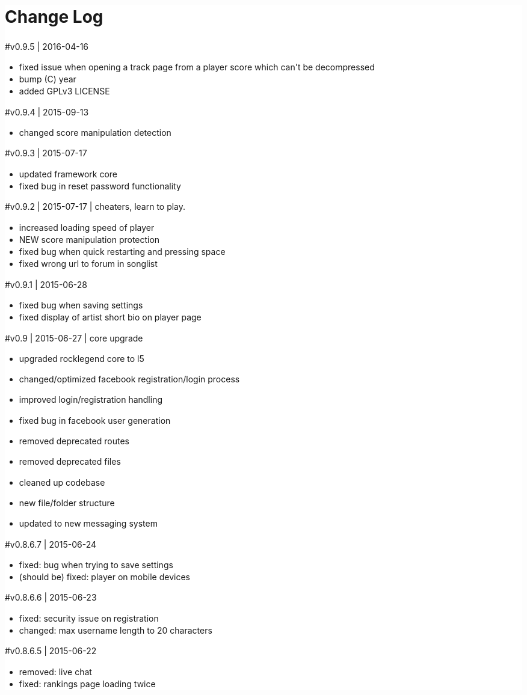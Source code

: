 # Change Log
<div class="clear"></div>

#v0.9.5 | 2016-04-16

* fixed issue when opening a track page from a player score which can't be decompressed
* bump (C) year
* added GPLv3 LICENSE

#v0.9.4 | 2015-09-13

* changed score manipulation detection

#v0.9.3 | 2015-07-17

* updated framework core
* fixed bug in reset password functionality

#v0.9.2 | 2015-07-17 | cheaters, learn to play.

* increased loading speed of player
* NEW score manipulation protection
* fixed bug when quick restarting and pressing space
* fixed wrong url to forum in songlist

#v0.9.1 | 2015-06-28

* fixed bug when saving settings
* fixed display of artist short bio on player page

#v0.9 | 2015-06-27 | core upgrade

* upgraded rocklegend core to l5

* changed/optimized facebook registration/login process
* improved login/registration handling
* fixed bug in facebook user generation
* removed deprecated routes
* removed deprecated files
* cleaned up codebase
* new file/folder structure

* updated to new messaging system


#v0.8.6.7 | 2015-06-24

* fixed: bug when trying to save settings
* (should be) fixed: player on mobile devices

#v0.8.6.6 | 2015-06-23

* fixed: security issue on registration
* changed: max username length to 20 characters

#v0.8.6.5 | 2015-06-22

* removed: live chat
* fixed: rankings page loading twice
